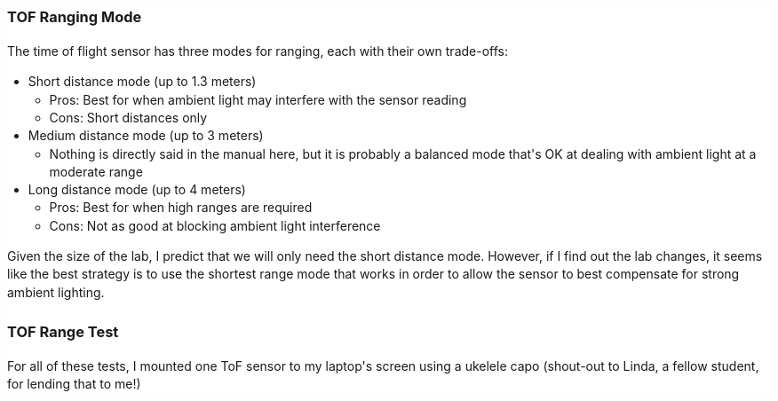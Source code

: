 ### TOF Ranging Mode
The time of flight sensor has three modes for ranging, each with their own trade-offs:
- Short distance mode (up to 1.3 meters)
  - Pros: Best for when ambient light may interfere with the sensor reading
  - Cons: Short distances only
- Medium distance mode (up to 3 meters)
  - Nothing is directly said in the manual here, but it is probably a balanced mode that's OK at dealing with ambient light at a moderate range
- Long distance mode (up to 4 meters)
  - Pros: Best for when high ranges are required
  - Cons: Not as good at blocking ambient light interference

Given the size of the lab, I predict that we will only need the short distance mode. However, if I find out the lab changes, it seems like the best strategy is to use the shortest range mode that works in order to allow the sensor to best compensate for strong ambient lighting.

### TOF Range Test
For all of these tests, I mounted one ToF sensor to my laptop's screen using a ukelele capo (shout-out to Linda, a fellow student, for lending that to me!)